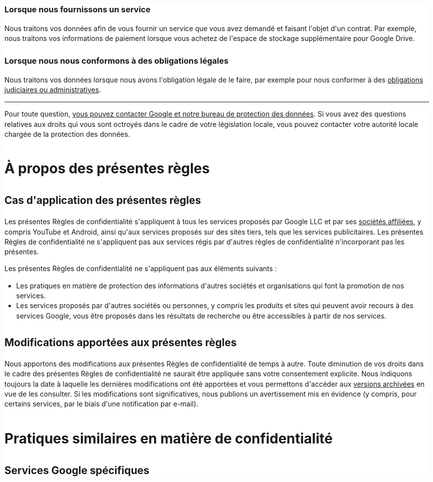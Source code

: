 ### Lorsque nous fournissons un service

Nous traitons vos données afin de vous fournir un service que vous avez demandé et faisant l'objet d'un contrat. Par exemple, nous traitons vos informations de paiement lorsque vous achetez de l'espace de stockage supplémentaire pour Google Drive.

### Lorsque nous nous conformons à des obligations légales

Nous traitons vos données lorsque nous avons l'obligation légale de le faire, par exemple pour nous conformer à des [obligations judiciaires ou administratives](https://policies.google.com/privacy?hl=fr-FR&gl=FR#footnote-legal).

* * *

Pour toute question, [vous pouvez contacter Google et notre bureau de protection des données](https://support.google.com/policies/troubleshooter/7575787?hl=fr). Si vous avez des questions relatives aux droits qui vous sont octroyés dans le cadre de votre législation locale, vous pouvez contacter votre autorité locale chargée de la protection des données.

À propos des présentes règles
=============================

Cas d'application des présentes règles
--------------------------------------

Les présentes Règles de confidentialité s'appliquent à tous les services proposés par Google LLC et par ses [sociétés affiliées](https://policies.google.com/privacy?hl=fr-FR&gl=FR#footnote-affiliates), y compris YouTube et Android, ainsi qu'aux services proposés sur des sites tiers, tels que les services publicitaires. Les présentes Règles de confidentialité ne s'appliquent pas aux services régis par d'autres règles de confidentialité n'incorporant pas les présentes.

Les présentes Règles de confidentialité ne s'appliquent pas aux éléments suivants :

*   Les pratiques en matière de protection des informations d'autres sociétés et organisations qui font la promotion de nos services.
*   Les services proposés par d'autres sociétés ou personnes, y compris les produits et sites qui peuvent avoir recours à des services Google, vous être proposés dans les résultats de recherche ou être accessibles à partir de nos services.

Modifications apportées aux présentes règles
--------------------------------------------

Nous apportons des modifications aux présentes Règles de confidentialité de temps à autre. Toute diminution de vos droits dans le cadre des présentes Règles de confidentialité ne saurait être appliquée sans votre consentement explicite. Nous indiquons toujours la date à laquelle les dernières modifications ont été apportées et vous permettons d'accéder aux [versions archivées](https://policies.google.com/privacy/archive?hl=fr-FR&gl=FR) en vue de les consulter. Si les modifications sont significatives, nous publions un avertissement mis en évidence (y compris, pour certains services, par le biais d'une notification par e-mail).

Pratiques similaires en matière de confidentialité
==================================================

Services Google spécifiques
---------------------------
